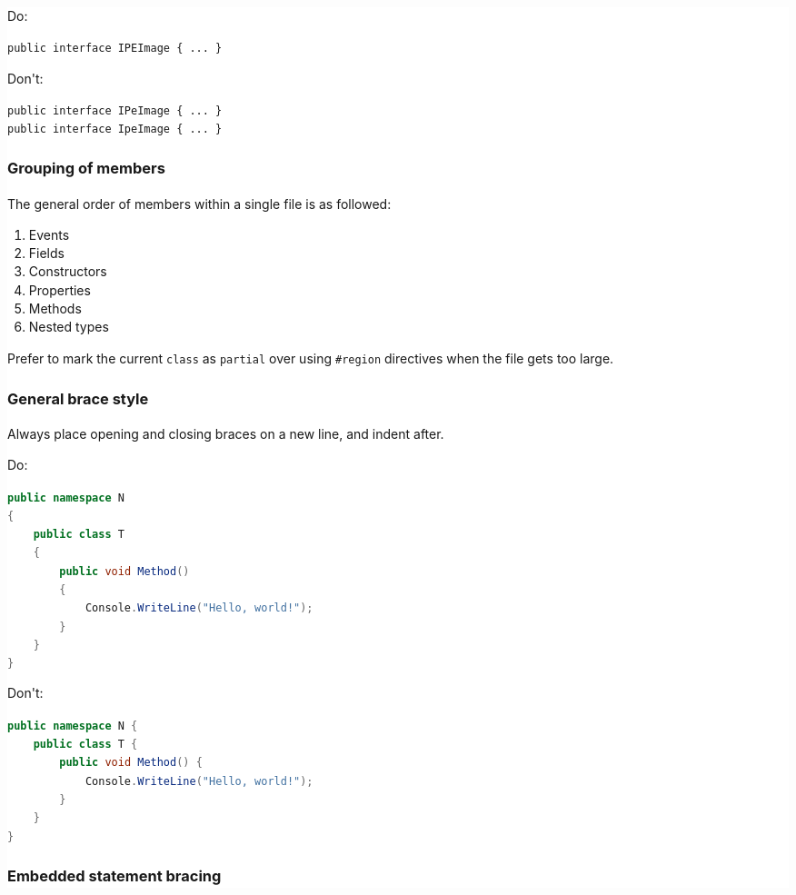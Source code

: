 Do:
```
public interface IPEImage { ... }
```

Don't:
```
public interface IPeImage { ... }
public interface IpeImage { ... }
```

### Grouping of members

The general order of members within a single file is as followed:

1. Events
2. Fields
3. Constructors
4. Properties
5. Methods
6. Nested types

Prefer to mark the current `class` as `partial` over using `#region` directives when the file gets too large.

### General brace style

Always place opening and closing braces on a new line, and indent after.

Do:
```csharp
public namespace N
{
    public class T
    {
        public void Method()
        {
            Console.WriteLine("Hello, world!");
        }
    }
}
```

Don't:
```csharp
public namespace N {
    public class T {
        public void Method() {
            Console.WriteLine("Hello, world!");
        }
    }
}
```

### Embedded statement bracing
